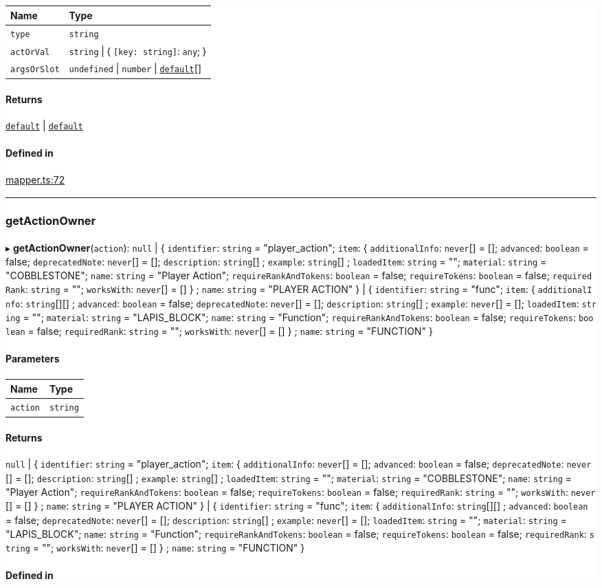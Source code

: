 | Name | Type |
| :------ | :------ |
| `type` | `string` |
| `actOrVal` | `string` \| { `[key: string]`: `any`;  } |
| `argsOrSlot` | `undefined` \| `number` \| [`default`](../classes/components_Value.default.md)[] |

#### Returns

[`default`](../classes/components_Block.default.md) \| [`default`](../classes/components_Value.default.md)

#### Defined in

[mapper.ts:72](https://github.com/UserUNP/sparkscript/blob/cae50c6/src/mapper.ts#L72)

___

### getActionOwner

▸ **getActionOwner**(`action`): ``null`` \| { `identifier`: `string` = "player\_action"; `item`: { `additionalInfo`: `never`[] = []; `advanced`: `boolean` = false; `deprecatedNote`: `never`[] = []; `description`: `string`[] ; `example`: `string`[] ; `loadedItem`: `string` = ""; `material`: `string` = "COBBLESTONE"; `name`: `string` = "Player Action"; `requireRankAndTokens`: `boolean` = false; `requireTokens`: `boolean` = false; `requiredRank`: `string` = ""; `worksWith`: `never`[] = [] } ; `name`: `string` = "PLAYER ACTION" } \| { `identifier`: `string` = "func"; `item`: { `additionalInfo`: `string`[][] ; `advanced`: `boolean` = false; `deprecatedNote`: `never`[] = []; `description`: `string`[] ; `example`: `never`[] = []; `loadedItem`: `string` = ""; `material`: `string` = "LAPIS\_BLOCK"; `name`: `string` = "Function"; `requireRankAndTokens`: `boolean` = false; `requireTokens`: `boolean` = false; `requiredRank`: `string` = ""; `worksWith`: `never`[] = [] } ; `name`: `string` = "FUNCTION" }

#### Parameters

| Name | Type |
| :------ | :------ |
| `action` | `string` |

#### Returns

``null`` \| { `identifier`: `string` = "player\_action"; `item`: { `additionalInfo`: `never`[] = []; `advanced`: `boolean` = false; `deprecatedNote`: `never`[] = []; `description`: `string`[] ; `example`: `string`[] ; `loadedItem`: `string` = ""; `material`: `string` = "COBBLESTONE"; `name`: `string` = "Player Action"; `requireRankAndTokens`: `boolean` = false; `requireTokens`: `boolean` = false; `requiredRank`: `string` = ""; `worksWith`: `never`[] = [] } ; `name`: `string` = "PLAYER ACTION" } \| { `identifier`: `string` = "func"; `item`: { `additionalInfo`: `string`[][] ; `advanced`: `boolean` = false; `deprecatedNote`: `never`[] = []; `description`: `string`[] ; `example`: `never`[] = []; `loadedItem`: `string` = ""; `material`: `string` = "LAPIS\_BLOCK"; `name`: `string` = "Function"; `requireRankAndTokens`: `boolean` = false; `requireTokens`: `boolean` = false; `requiredRank`: `string` = ""; `worksWith`: `never`[] = [] } ; `name`: `string` = "FUNCTION" }

#### Defined in
